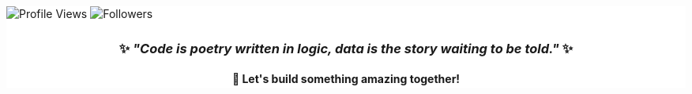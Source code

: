 ![Profile Views](https://komarev.com/ghpvc/?username=adiprd&color=blueviolet&style=for-the-badge&label=Profile+Views)
![Followers](https://img.shields.io/github/followers/adiprd?style=for-the-badge&color=blue&labelColor=black)

</div>

<div align="center">

### ✨ *"Code is poetry written in logic, data is the story waiting to be told."* ✨

**🚀 Let's build something amazing together!**

</div>
